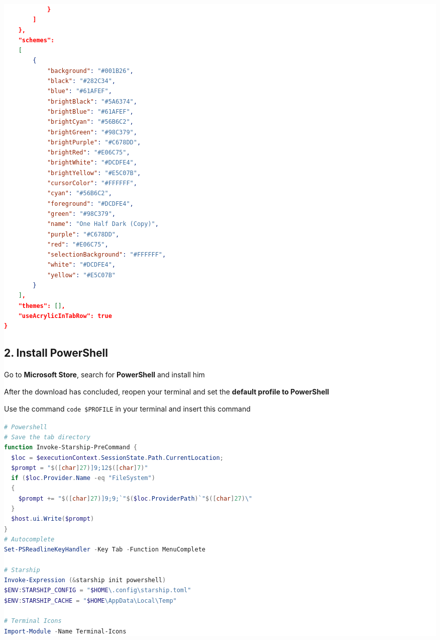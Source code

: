 ```json
            }
        ]
    },
    "schemes": 
    [
        {
            "background": "#001B26",
            "black": "#282C34",
            "blue": "#61AFEF",
            "brightBlack": "#5A6374",
            "brightBlue": "#61AFEF",
            "brightCyan": "#56B6C2",
            "brightGreen": "#98C379",
            "brightPurple": "#C678DD",
            "brightRed": "#E06C75",
            "brightWhite": "#DCDFE4",
            "brightYellow": "#E5C07B",
            "cursorColor": "#FFFFFF",
            "cyan": "#56B6C2",
            "foreground": "#DCDFE4",
            "green": "#98C379",
            "name": "One Half Dark (Copy)",
            "purple": "#C678DD",
            "red": "#E06C75",
            "selectionBackground": "#FFFFFF",
            "white": "#DCDFE4",
            "yellow": "#E5C07B"
        }
    ],
    "themes": [],
    "useAcrylicInTabRow": true
}
```

## 2. Install PowerShell

Go to **Microsoft Store**, search for **PowerShell** and install him 

After the download has concluded, reopen your terminal and set the **default profile to PowerShell**

Use the command `code $PROFILE` in your terminal and insert this command
```ps1
# Powershell
# Save the tab directory
function Invoke-Starship-PreCommand {
  $loc = $executionContext.SessionState.Path.CurrentLocation;
  $prompt = "$([char]27)]9;12$([char]7)"
  if ($loc.Provider.Name -eq "FileSystem")
  {
    $prompt += "$([char]27)]9;9;`"$($loc.ProviderPath)`"$([char]27)\"
  }
  $host.ui.Write($prompt)
}
# Autocomplete
Set-PSReadlineKeyHandler -Key Tab -Function MenuComplete

# Starship
Invoke-Expression (&starship init powershell)
$ENV:STARSHIP_CONFIG = "$HOME\.config\starship.toml"
$ENV:STARSHIP_CACHE = "$HOME\AppData\Local\Temp"

# Terminal Icons
Import-Module -Name Terminal-Icons
```